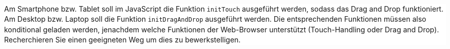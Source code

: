 Am Smartphone bzw. Tablet soll im JavaScript die Funktion `initTouch` ausgeführt werden, sodass das Drag and Drop funktioniert. Am Desktop bzw. Laptop soll die Funktion `initDragAndDrop` ausgeführt werden. Die entsprechenden Funktionen müssen also konditional geladen werden, jenachdem welche Funktionen der Web-Browser unterstützt (Touch-Handling oder Drag and Drop). Recherchieren Sie einen geeigneten Weg um dies zu bewerkstelligen. 
